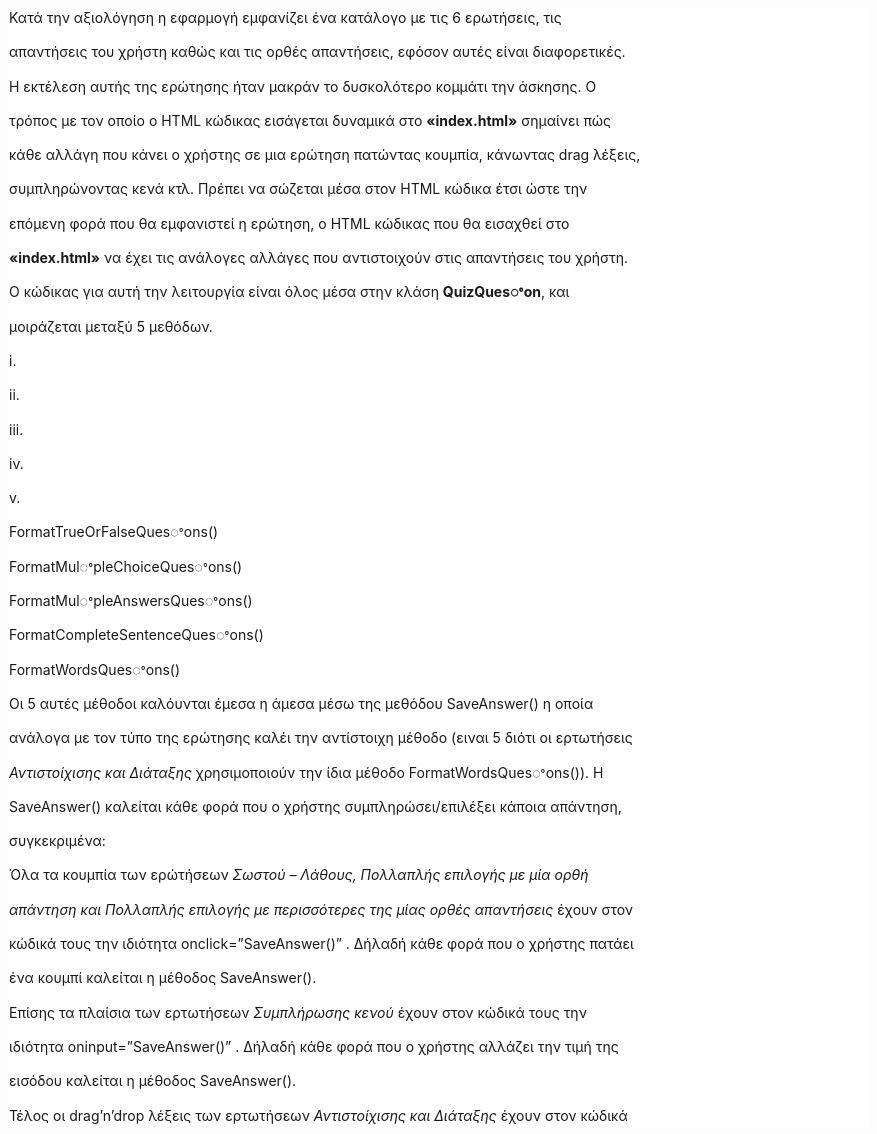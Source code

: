 Κατά την αξιολόγηση η εφαρμογή εμφανίζει ένα κατάλογο με τις 6 ερωτήσεις, τις

απαντήσεις του χρήστη καθώς και τις ορθές απαντήσεις, εφόσον αυτές είναι διαφορετικές.

Η εκτέλεση αυτής της ερώτησης ήταν μακράν το δυσκολότερο κομμάτι την άσκησης. Ο

τρόπος με τον οποίο ο HTML κώδικας εισάγεται δυναμικά στο **«index.html»** σημαίνει πώς

κάθε αλλάγη που κάνει ο χρήστης σε μια ερώτηση πατώντας κουμπία, κάνωντας drag λέξεις,

συμπληρώνοντας κενά κτλ. Πρέπει να σώζεται μέσα στον HTML κώδικα έτσι ώστε την

επόμενη φορά που θα εμφανιστεί η ερώτηση, ο HTML κώδικας που θα εισαχθεί στο

**«index.html»** να έχει τις ανάλογες αλλάγες που αντιστοιχούν στις απαντήσεις του χρήστη.

Ο κώδικας για αυτή την λειτουργία είναι όλος μέσα στην κλάση **QuizQuesꢀon**, και

μοιράζεται μεταξύ 5 μεθόδων.

i.

ii.

iii.

iv.

v.

FormatTrueOrFalseQuesꢀons()

FormatMulꢀpleChoiceQuesꢀons()

FormatMulꢀpleAnswersQuesꢀons()

FormatCompleteSentenceQuesꢀons()

FormatWordsQuesꢀons()

Οι 5 αυτές μέθοδοι καλόυνται έμεσα η άμεσα μέσω της μεθόδου SaveAnswer() η οποία

ανάλογα με τον τύπο της ερώτησης καλέι την αντίστοιχη μέθοδο (ειναι 5 διότι οι ερτωτήσεις

*Αντιστοίχισης και Διάταξης* χρησιμοποιούν την ίδια μέθοδο FormatWordsQuesꢀons()). Η

SaveAnswer() καλείται κάθε φορά που ο χρήστης συμπληρώσει/επιλέξει κάποια απάντηση,

συγκεκριμένα:

Όλα τα κουμπία των ερώτήσεων *Σωστού – Λάθους, Πολλαπλής επιλογής με μία ορθή*

*απάντηση και Πολλαπλής επιλογής με περισσότερες της μίας ορθές απαντήσεις* έχουν στον

κώδικά τους την ιδιότητα onclick=”SaveAnswer()” . Δήλαδή κάθε φορά που ο χρήστης πατάει

ένα κουμπί καλείται η μέθοδος SaveAnswer().

Επίσης τα πλαίσια των ερτωτήσεων *Συμπλήρωσης κενού* έχουν στον κώδικά τους την

ιδιότητα oninput=”SaveAnswer()” . Δήλαδή κάθε φορά που ο χρήστης αλλάζει την τιμή της

εισόδου καλείται η μέθοδος SaveAnswer().

Τέλος οι drag’n’drop λέξεις των ερτωτήσεων *Αντιστοίχισης και Διάταξης* έχουν στον κώδικά
